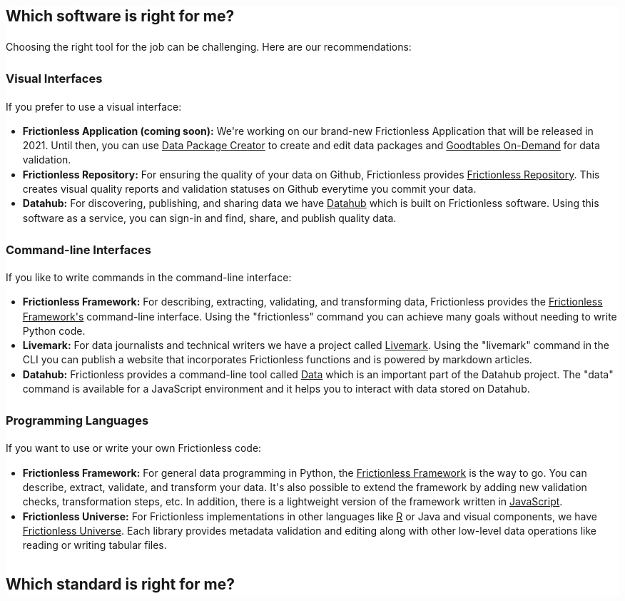 </div>
</div>

## Which software is right for me?

Choosing the right tool for the job can be challenging. Here are our recommendations:

### Visual Interfaces

If you prefer to use a visual interface:

- **Frictionless Application (coming soon):** We're working on our brand-new Frictionless Application that will be released in 2021. Until then, you can use [Data Package Creator](https://create.frictionlessdata.io/) to create and edit data packages and [Goodtables On-Demand](http://try.goodtables.io/) for data validation.
- **Frictionless Repository:** For ensuring the quality of your data on Github, Frictionless provides [Frictionless Repository](https://repository.frictionlessdata.io/). This creates visual quality reports and validation statuses on Github everytime you commit your data.
- **Datahub:** For discovering, publishing, and sharing data we have [Datahub](https://datahub.io/) which is built on Frictionless software. Using this software as a service, you can sign-in and find, share, and publish quality data.

### Command-line Interfaces

If you like to write commands in the command-line interface:

- **Frictionless Framework:** For describing, extracting, validating, and transforming data, Frictionless provides the [Frictionless Framework's](https://framework.frictionlessdata.io/) command-line interface. Using the "frictionless" command you can achieve many goals without needing to write Python code.
- **Livemark:** For data journalists and technical writers we have a project called [Livemark](https://livemark.frictionlessdata.io/). Using the "livemark" command in the CLI you can publish a website that incorporates Frictionless functions and is powered by markdown articles.
- **Datahub:** Frictionless provides a command-line tool called [Data](https://datahub.io/docs/features/data-cli) which is an important part of the Datahub project. The "data" command is available for a JavaScript environment and it helps you to interact with data stored on Datahub.

### Programming Languages
If you want to use or write your own Frictionless code:

- **Frictionless Framework:** For general data programming in Python, the [Frictionless Framework](https://framework.frictionlessdata.io/) is the way to go. You can describe, extract, validate, and transform your data. It's also possible to extend the framework by adding new validation checks, transformation steps, etc. In addition, there is a lightweight version of the framework written in [JavaScript](https://github.com/frictionlessdata/frictionless-js).
- **Frictionless Universe:** For Frictionless implementations in other languages like [R](https://github.com/frictionlessdata/frictionless-r) or Java and visual components, we have [Frictionless Universe](../universe/). Each library provides metadata validation and editing along with other low-level data operations like reading or writing tabular files.

## Which standard is right for me?

